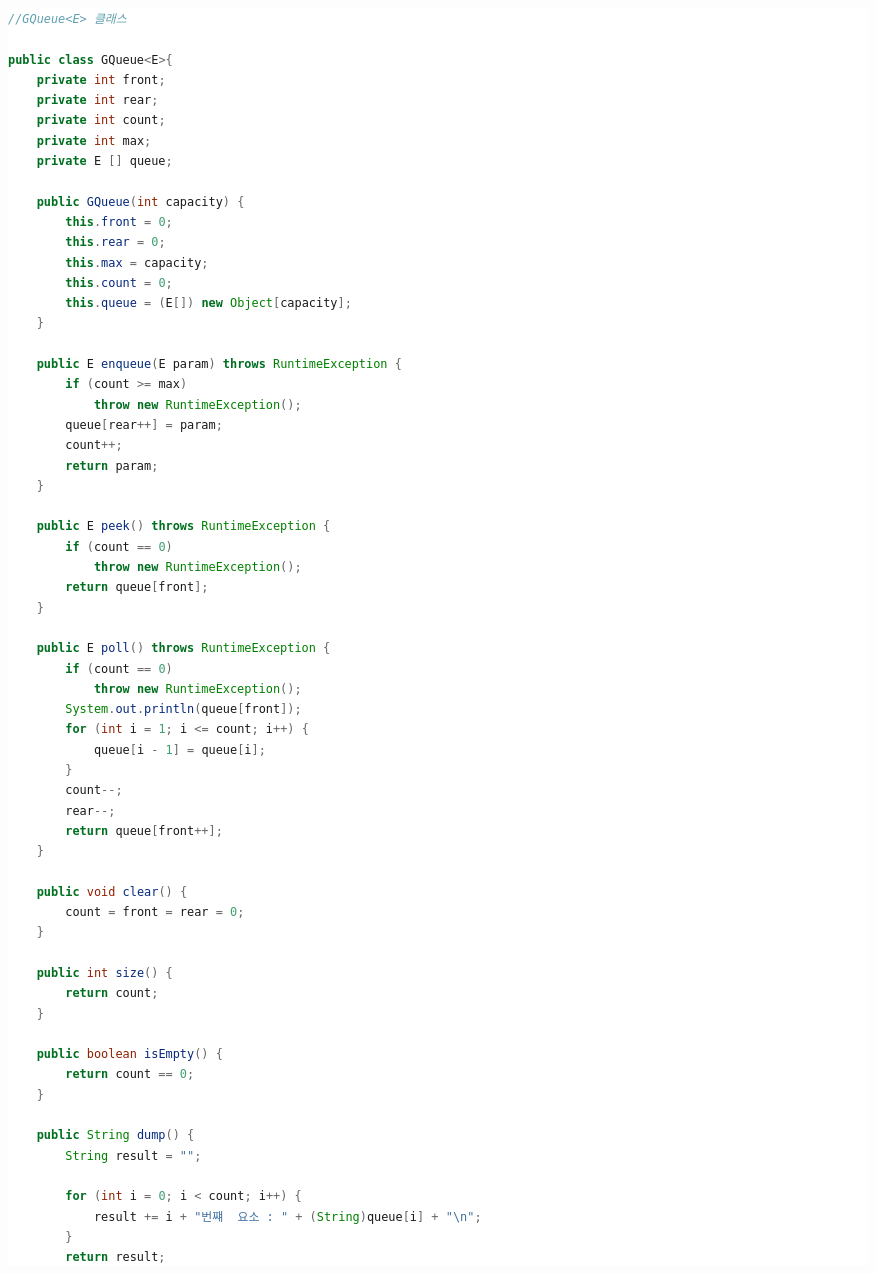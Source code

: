  

```java
//GQueue<E> 클래스

public class GQueue<E>{
	private int front;
	private int rear;
	private int count;
	private int max;
	private E [] queue;
	
	public GQueue(int capacity) {
		this.front = 0;
		this.rear = 0;
		this.max = capacity;
		this.count = 0;
		this.queue = (E[]) new Object[capacity];
	}

	public E enqueue(E param) throws RuntimeException {
		if (count >= max)
			throw new RuntimeException();
		queue[rear++] = param;
		count++;
		return param;
	}
    
	public E peek() throws RuntimeException {
		if (count == 0)
			throw new RuntimeException();
		return queue[front];
	}
	
	public E poll() throws RuntimeException {
		if (count == 0)
			throw new RuntimeException();
		System.out.println(queue[front]);
		for (int i = 1; i <= count; i++) {
			queue[i - 1] = queue[i];
		}
		count--;
		rear--;
		return queue[front++];
	}
	
	public void clear() {
		count = front = rear = 0;
	}
	
	public int size() {
		return count;
	}
	
	public boolean isEmpty() {
		return count == 0;
	}
	
	public String dump() {
		String result = "";
		
		for (int i = 0; i < count; i++) {
			result += i + "번쨰  요소 : " + (String)queue[i] + "\n";
		}
		return result;
```